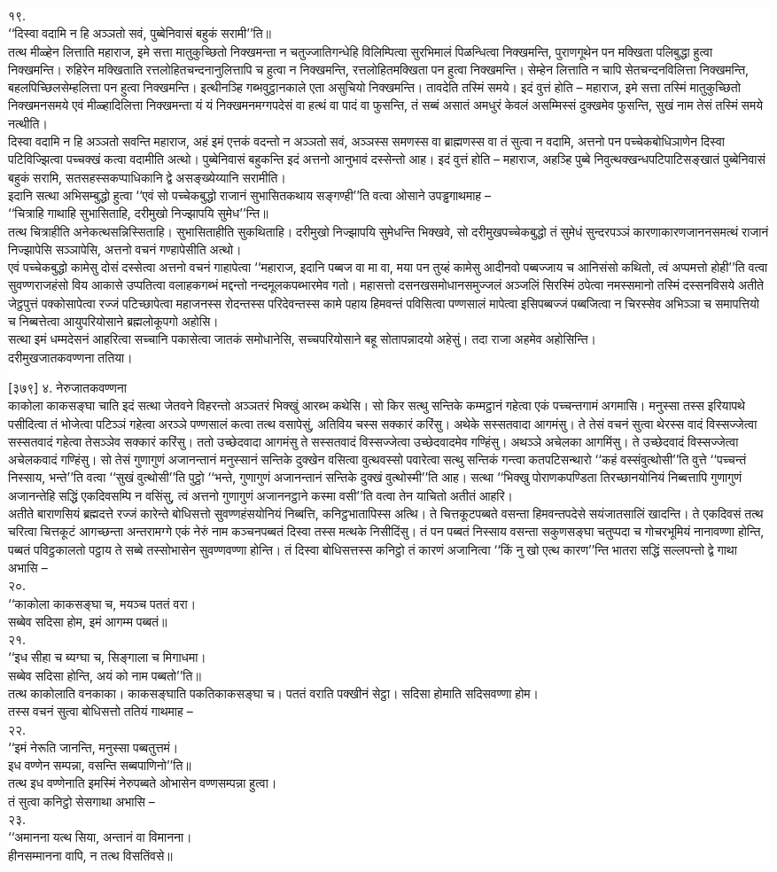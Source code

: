 १९.  
‘‘दिस्वा वदामि न हि अञ्ञतो सवं, पुब्बेनिवासं बहुकं सरामी’’ति॥  
तत्थ मीळ्हेन लित्ताति महाराज, इमे सत्ता मातुकुच्छितो निक्खमन्ता न चतुज्जातिगन्धेहि विलिम्पित्वा सुरभिमालं पिळन्धित्वा निक्खमन्ति, पुराणगूथेन पन मक्खिता पलिबुद्धा हुत्वा निक्खमन्ति। रुहिरेन मक्खिताति रत्तलोहितचन्दनानुलित्तापि च हुत्वा न निक्खमन्ति, रत्तलोहितमक्खिता पन हुत्वा निक्खमन्ति। सेम्हेन लित्ताति न चापि सेतचन्दनविलित्ता निक्खमन्ति, बहलपिच्छिलसेम्हलित्ता पन हुत्वा निक्खमन्ति। इत्थीनञ्हि गब्भवुट्ठानकाले एता असुचियो निक्खमन्ति। तावदेति तस्मिं समये। इदं वुत्तं होति – महाराज, इमे सत्ता तस्मिं मातुकुच्छितो निक्खमनसमये एवं मीळ्हादिलित्ता निक्खमन्ता यं यं निक्खमनमग्गपदेसं वा हत्थं वा पादं वा फुसन्ति, तं सब्बं असातं अमधुरं केवलं असम्मिस्सं दुक्खमेव फुसन्ति, सुखं नाम तेसं तस्मिं समये नत्थीति।  
दिस्वा वदामि न हि अञ्ञतो सवन्ति महाराज, अहं इमं एत्तकं वदन्तो न अञ्ञतो सवं, अञ्ञस्स समणस्स वा ब्राह्मणस्स वा तं सुत्वा न वदामि, अत्तनो पन पच्चेकबोधिञाणेन दिस्वा पटिविज्झित्वा पच्चक्खं कत्वा वदामीति अत्थो। पुब्बेनिवासं बहुकन्ति इदं अत्तनो आनुभावं दस्सेन्तो आह। इदं वुत्तं होति – महाराज, अहञ्हि पुब्बे निवुत्थक्खन्धपटिपाटिसङ्खातं पुब्बेनिवासं बहुकं सरामि, सतसहस्सकप्पाधिकानि द्वे असङ्ख्येय्यानि सरामीति।  
इदानि सत्था अभिसम्बुद्धो हुत्वा ‘‘एवं सो पच्चेकबुद्धो राजानं सुभासितकथाय सङ्गण्ही’’ति वत्वा ओसाने उपड्ढगाथमाह –  
‘‘चित्राहि गाथाहि सुभासिताहि, दरीमुखो निज्झापयि सुमेध’’न्ति॥  
तत्थ चित्राहीति अनेकत्थसन्निस्सिताहि। सुभासिताहीति सुकथिताहि। दरीमुखो निज्झापयि सुमेधन्ति भिक्खवे, सो दरीमुखपच्चेकबुद्धो तं सुमेधं सुन्दरपञ्ञं कारणाकारणजाननसमत्थं राजानं निज्झापेसि सञ्ञापेसि, अत्तनो वचनं गण्हापेसीति अत्थो।  
एवं पच्चेकबुद्धो कामेसु दोसं दस्सेत्वा अत्तनो वचनं गाहापेत्वा ‘‘महाराज, इदानि पब्बज वा मा वा, मया पन तुय्हं कामेसु आदीनवो पब्बज्जाय च आनिसंसो कथितो, त्वं अप्पमत्तो होही’’ति वत्वा सुवण्णराजहंसो विय आकासे उप्पतित्वा वलाहकगब्भं मद्दन्तो नन्दमूलकपब्भारमेव गतो। महासत्तो दसनखसमोधानसमुज्जलं अञ्जलिं सिरस्मिं ठपेत्वा नमस्समानो तस्मिं दस्सनविसये अतीते जेट्ठपुत्तं पक्कोसापेत्वा रज्जं पटिच्छापेत्वा महाजनस्स रोदन्तस्स परिदेवन्तस्स कामे पहाय हिमवन्तं पविसित्वा पण्णसालं मापेत्वा इसिपब्बज्जं पब्बजित्वा न चिरस्सेव अभिञ्ञा च समापत्तियो च निब्बत्तेत्वा आयुपरियोसाने ब्रह्मलोकूपगो अहोसि।  
सत्था इमं धम्मदेसनं आहरित्वा सच्चानि पकासेत्वा जातकं समोधानेसि, सच्चपरियोसाने बहू सोतापन्नादयो अहेसुं। तदा राजा अहमेव अहोसिन्ति।  
दरीमुखजातकवण्णना ततिया।  
  
[३७९] ४. नेरुजातकवण्णना  
काकोला काकसङ्घा चाति इदं सत्था जेतवने विहरन्तो अञ्ञतरं भिक्खुं आरब्भ कथेसि। सो किर सत्थु सन्तिके कम्मट्ठानं गहेत्वा एकं पच्चन्तगामं अगमासि। मनुस्सा तस्स इरियापथे पसीदित्वा तं भोजेत्वा पटिञ्ञं गहेत्वा अरञ्ञे पण्णसालं कत्वा तत्थ वसापेसुं, अतिविय चस्स सक्कारं करिंसु। अथेके सस्सतवादा आगमंसु। ते तेसं वचनं सुत्वा थेरस्स वादं विस्सज्जेत्वा सस्सतवादं गहेत्वा तेसञ्ञेव सक्कारं करिंसु। ततो उच्छेदवादा आगमंसु ते सस्सतवादं विस्सज्जेत्वा उच्छेदवादमेव गण्हिंसु। अथञ्ञे अचेलका आगमिंसु। ते उच्छेदवादं विस्सज्जेत्वा अचेलकवादं गण्हिंसु। सो तेसं गुणागुणं अजानन्तानं मनुस्सानं सन्तिके दुक्खेन वसित्वा वुत्थवस्सो पवारेत्वा सत्थु सन्तिकं गन्त्वा कतपटिसन्थारो ‘‘कहं वस्संवुत्थोसी’’ति वुत्ते ‘‘पच्चन्तं निस्साय, भन्ते’’ति वत्वा ‘‘सुखं वुत्थोसी’’ति पुट्ठो ‘‘भन्ते, गुणागुणं अजानन्तानं सन्तिके दुक्खं वुत्थोस्मी’’ति आह। सत्था ‘‘भिक्खु पोराणकपण्डिता तिरच्छानयोनियं निब्बत्तापि गुणागुणं अजानन्तेहि सद्धिं एकदिवसम्पि न वसिंसु, त्वं अत्तनो गुणागुणं अजाननट्ठाने कस्मा वसी’’ति वत्वा तेन याचितो अतीतं आहरि।  
अतीते बाराणसियं ब्रह्मदत्ते रज्जं कारेन्ते बोधिसत्तो सुवण्णहंसयोनियं निब्बत्ति, कनिट्ठभातापिस्स अत्थि। ते चित्तकूटपब्बते वसन्ता हिमवन्तपदेसे सयंजातसालिं खादन्ति। ते एकदिवसं तत्थ चरित्वा चित्तकूटं आगच्छन्ता अन्तरामग्गे एकं नेरुं नाम कञ्चनपब्बतं दिस्वा तस्स मत्थके निसीदिंसु। तं पन पब्बतं निस्साय वसन्ता सकुणसङ्घा चतुप्पदा च गोचरभूमियं नानावण्णा होन्ति, पब्बतं पविट्ठकालतो पट्ठाय ते सब्बे तस्सोभासेन सुवण्णवण्णा होन्ति। तं दिस्वा बोधिसत्तस्स कनिट्ठो तं कारणं अजानित्वा ‘‘किं नु खो एत्थ कारण’’न्ति भातरा सद्धिं सल्लपन्तो द्वे गाथा अभासि –  
२०.  
‘‘काकोला काकसङ्घा च, मयञ्च पततं वरा।  
सब्बेव सदिसा होम, इमं आगम्म पब्बतं॥  
२१.  
‘‘इध सीहा च ब्यग्घा च, सिङ्गाला च मिगाधमा।  
सब्बेव सदिसा होन्ति, अयं को नाम पब्बतो’’ति॥  
तत्थ काकोलाति वनकाका। काकसङ्घाति पकतिकाकसङ्घा च। पततं वराति पक्खीनं सेट्ठा। सदिसा होमाति सदिसवण्णा होम।  
तस्स वचनं सुत्वा बोधिसत्तो ततियं गाथमाह –  
२२.  
‘‘इमं नेरूति जानन्ति, मनुस्सा पब्बतुत्तमं।  
इध वण्णेन सम्पन्ना, वसन्ति सब्बपाणिनो’’ति॥  
तत्थ इध वण्णेनाति इमस्मिं नेरुपब्बते ओभासेन वण्णसम्पन्ना हुत्वा।  
तं सुत्वा कनिट्ठो सेसगाथा अभासि –  
२३.  
‘‘अमानना यत्थ सिया, अन्तानं वा विमानना।  
हीनसम्मानना वापि, न तत्थ विसतिंवसे॥  